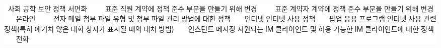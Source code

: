 </thead>
<tbody>
<tr class="odd">
<td style="border:1px solid black;"> </td>
<td style="border:1px solid black;">사회 공학 보안 정책 서면화</td>
<td style="border:1px solid black;"> </td>
<td style="border:1px solid black;"> </td>
<td style="border:1px solid black;"> </td>
</tr>
<tr class="even">
<td style="border:1px solid black;"> </td>
<td style="border:1px solid black;">표준 직원 계약에 정책 준수 부분을 만들기 위해 변경</td>
<td style="border:1px solid black;"> </td>
<td style="border:1px solid black;"> </td>
<td style="border:1px solid black;"> </td>
</tr>
<tr class="odd">
<td style="border:1px solid black;"> </td>
<td style="border:1px solid black;">표준 계약자 계약에 정책 준수 부분을 만들기 위해 변경</td>
<td style="border:1px solid black;"> </td>
<td style="border:1px solid black;"> </td>
<td style="border:1px solid black;"> </td>
</tr>
<tr class="even">
<td style="border:1px solid black;">온라인</td>
<td style="border:1px solid black;"> </td>
<td style="border:1px solid black;"> </td>
<td style="border:1px solid black;"> </td>
<td style="border:1px solid black;"> </td>
</tr>
<tr class="odd">
<td style="border:1px solid black;">전자 메일</td>
<td style="border:1px solid black;">첨부 파일 유형 및 첨부 파일 관리 방법에 대한 정책</td>
<td style="border:1px solid black;"> </td>
<td style="border:1px solid black;"> </td>
<td style="border:1px solid black;"> </td>
</tr>
<tr class="even">
<td style="border:1px solid black;">인터넷</td>
<td style="border:1px solid black;">인터넷 사용 정책</td>
<td style="border:1px solid black;"> </td>
<td style="border:1px solid black;"> </td>
<td style="border:1px solid black;"> </td>
</tr>
<tr class="odd">
<td style="border:1px solid black;">팝업 응용 프로그램</td>
<td style="border:1px solid black;">인터넷 사용 관련 정책(특히 예기치 않은 대화 상자가 표시될 때의 대처 방법)</td>
<td style="border:1px solid black;"> </td>
<td style="border:1px solid black;"> </td>
<td style="border:1px solid black;"> </td>
</tr>
<tr class="even">
<td style="border:1px solid black;">인스턴트 메시징</td>
<td style="border:1px solid black;">지원되는 IM 클라이언트 및 허용 가능한 IM 클라이언트에 대한 정책</td>
<td style="border:1px solid black;"> </td>
<td style="border:1px solid black;"> </td>
<td style="border:1px solid black;"> </td>
</tr>
<tr class="odd">
<td style="border:1px solid black;">전화</td>
<td style="border:1px solid black;"> </td>
<td style="border:1px solid black;"> </td>
<td style="border:1px solid black;"> </td>
<td style="border:1px solid black;"> </td>